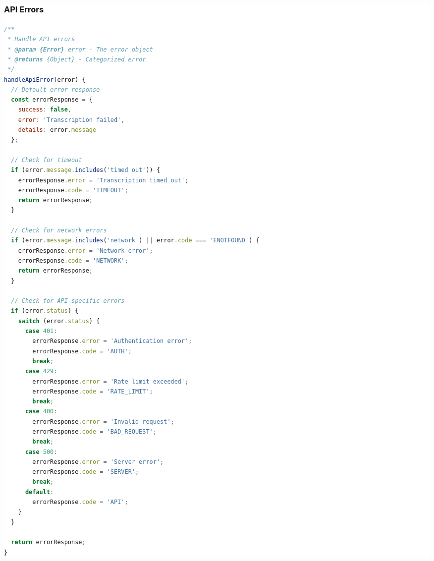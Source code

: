 ### API Errors

```javascript
/**
 * Handle API errors
 * @param {Error} error - The error object
 * @returns {Object} - Categorized error
 */
handleApiError(error) {
  // Default error response
  const errorResponse = {
    success: false,
    error: 'Transcription failed',
    details: error.message
  };
  
  // Check for timeout
  if (error.message.includes('timed out')) {
    errorResponse.error = 'Transcription timed out';
    errorResponse.code = 'TIMEOUT';
    return errorResponse;
  }
  
  // Check for network errors
  if (error.message.includes('network') || error.code === 'ENOTFOUND') {
    errorResponse.error = 'Network error';
    errorResponse.code = 'NETWORK';
    return errorResponse;
  }
  
  // Check for API-specific errors
  if (error.status) {
    switch (error.status) {
      case 401:
        errorResponse.error = 'Authentication error';
        errorResponse.code = 'AUTH';
        break;
      case 429:
        errorResponse.error = 'Rate limit exceeded';
        errorResponse.code = 'RATE_LIMIT';
        break;
      case 400:
        errorResponse.error = 'Invalid request';
        errorResponse.code = 'BAD_REQUEST';
        break;
      case 500:
        errorResponse.error = 'Server error';
        errorResponse.code = 'SERVER';
        break;
      default:
        errorResponse.code = 'API';
    }
  }
  
  return errorResponse;
}
```
